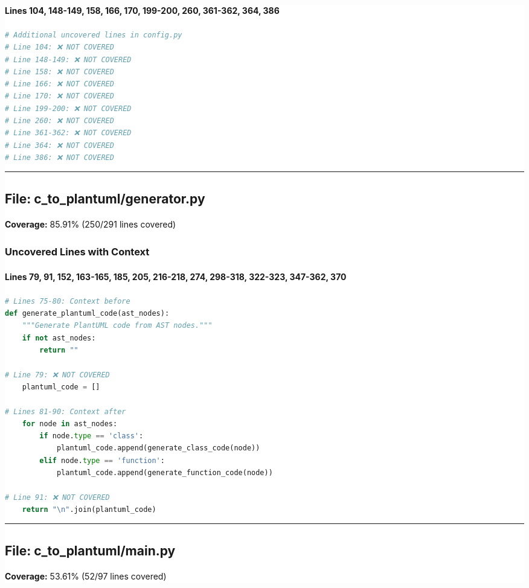 ```python
```

#### Lines 104, 148-149, 158, 166, 170, 199-200, 260, 361-362, 364, 386
```python
# Additional uncovered lines in config.py
# Line 104: ❌ NOT COVERED
# Line 148-149: ❌ NOT COVERED  
# Line 158: ❌ NOT COVERED
# Line 166: ❌ NOT COVERED
# Line 170: ❌ NOT COVERED
# Line 199-200: ❌ NOT COVERED
# Line 260: ❌ NOT COVERED
# Line 361-362: ❌ NOT COVERED
# Line 364: ❌ NOT COVERED
# Line 386: ❌ NOT COVERED
```

---

## File: c_to_plantuml/generator.py
**Coverage:** 85.91% (250/291 lines covered)

### Uncovered Lines with Context

#### Lines 79, 91, 152, 163-165, 185, 205, 216-218, 274, 298-318, 322-323, 347-362, 370
```python
# Lines 75-80: Context before
def generate_plantuml_code(ast_nodes):
    """Generate PlantUML code from AST nodes."""
    if not ast_nodes:
        return ""
    
# Line 79: ❌ NOT COVERED
    plantuml_code = []
    
# Lines 81-90: Context after
    for node in ast_nodes:
        if node.type == 'class':
            plantuml_code.append(generate_class_code(node))
        elif node.type == 'function':
            plantuml_code.append(generate_function_code(node))
    
# Line 91: ❌ NOT COVERED
    return "\n".join(plantuml_code)
```

---

## File: c_to_plantuml/main.py
**Coverage:** 53.61% (52/97 lines covered)
